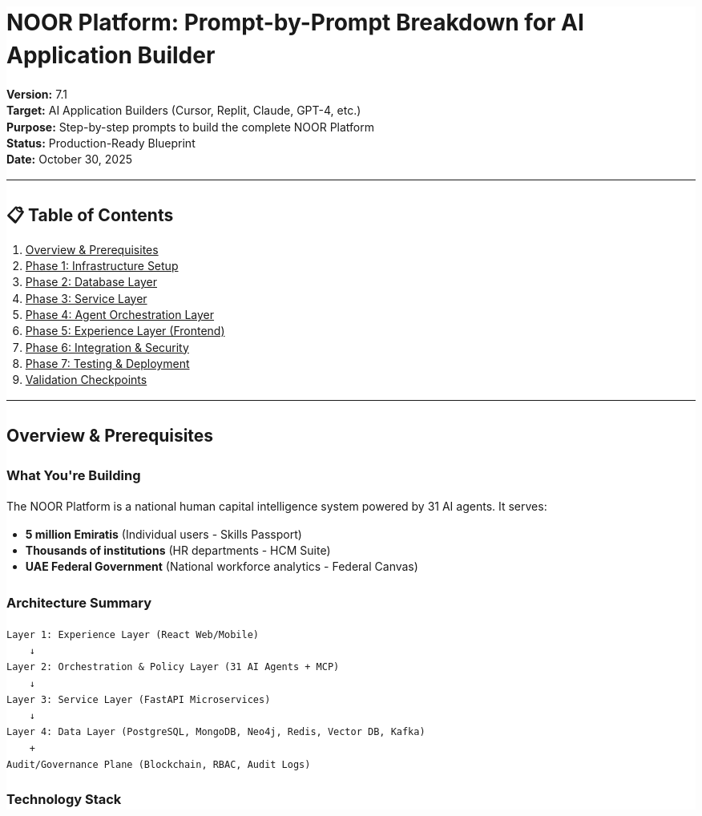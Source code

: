 # NOOR Platform: Prompt-by-Prompt Breakdown for AI Application Builder

**Version:** 7.1  
**Target:** AI Application Builders (Cursor, Replit, Claude, GPT-4, etc.)  
**Purpose:** Step-by-step prompts to build the complete NOOR Platform  
**Status:** Production-Ready Blueprint  
**Date:** October 30, 2025

---

## 📋 Table of Contents

1. [Overview & Prerequisites](#overview--prerequisites)
2. [Phase 1: Infrastructure Setup](#phase-1-infrastructure-setup)
3. [Phase 2: Database Layer](#phase-2-database-layer)
4. [Phase 3: Service Layer](#phase-3-service-layer)
5. [Phase 4: Agent Orchestration Layer](#phase-4-agent-orchestration-layer)
6. [Phase 5: Experience Layer (Frontend)](#phase-5-experience-layer-frontend)
7. [Phase 6: Integration & Security](#phase-6-integration--security)
8. [Phase 7: Testing & Deployment](#phase-7-testing--deployment)
9. [Validation Checkpoints](#validation-checkpoints)

---

## Overview & Prerequisites

### **What You're Building**

The NOOR Platform is a national human capital intelligence system powered by 31 AI agents. It serves:
- **5 million Emiratis** (Individual users - Skills Passport)
- **Thousands of institutions** (HR departments - HCM Suite)
- **UAE Federal Government** (National workforce analytics - Federal Canvas)

### **Architecture Summary**

```
Layer 1: Experience Layer (React Web/Mobile)
    ↓
Layer 2: Orchestration & Policy Layer (31 AI Agents + MCP)
    ↓
Layer 3: Service Layer (FastAPI Microservices)
    ↓
Layer 4: Data Layer (PostgreSQL, MongoDB, Neo4j, Redis, Vector DB, Kafka)
    +
Audit/Governance Plane (Blockchain, RBAC, Audit Logs)
```

### **Technology Stack**
